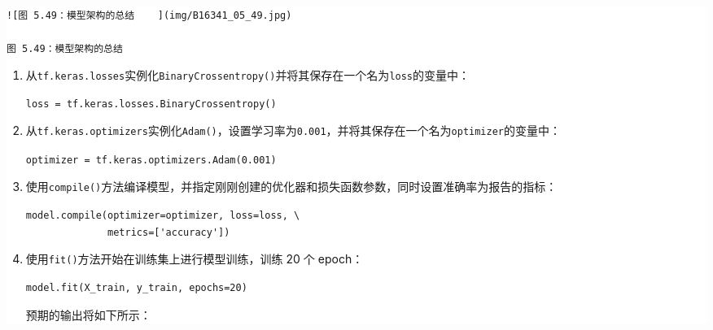     ![图 5.49：模型架构的总结    ](img/B16341_05_49.jpg)

    图 5.49：模型架构的总结

1.  从`tf.keras.losses`实例化`BinaryCrossentropy()`并将其保存在一个名为`loss`的变量中：

    ```
    loss = tf.keras.losses.BinaryCrossentropy()
    ```

1.  从`tf.keras.optimizers`实例化`Adam()`，设置学习率为`0.001`，并将其保存在一个名为`optimizer`的变量中：

    ```
    optimizer = tf.keras.optimizers.Adam(0.001)
    ```

1.  使用`compile()`方法编译模型，并指定刚刚创建的优化器和损失函数参数，同时设置准确率为报告的指标：

    ```
    model.compile(optimizer=optimizer, loss=loss, \
                  metrics=['accuracy'])
    ```

1.  使用`fit()`方法开始在训练集上进行模型训练，训练 20 个 epoch：

    ```
    model.fit(X_train, y_train, epochs=20)
    ```

    预期的输出将如下所示：
